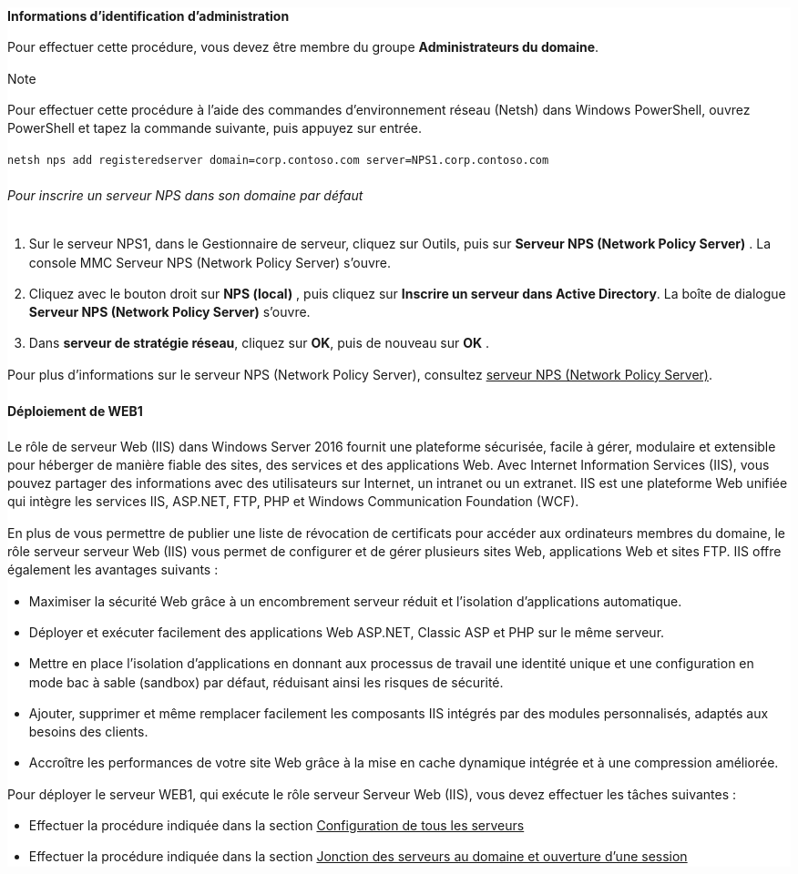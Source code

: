 **Informations d’identification d’administration**

Pour effectuer cette procédure, vous devez être membre du groupe **Administrateurs du domaine**.

> [!NOTE]
> Pour effectuer cette procédure à l’aide des commandes d’environnement réseau (Netsh) dans Windows PowerShell, ouvrez PowerShell et tapez la commande suivante, puis appuyez sur entrée.
>
> `netsh nps add registeredserver domain=corp.contoso.com server=NPS1.corp.contoso.com`

###### <a name="to-register-an-nps-in-its-default-domain"></a>Pour inscrire un serveur NPS dans son domaine par défaut

1.  Sur le serveur NPS1, dans le Gestionnaire de serveur, cliquez sur Outils, puis sur **Serveur NPS (Network Policy Server)** . La console MMC Serveur NPS (Network Policy Server) s’ouvre.

2.  Cliquez avec le bouton droit sur **NPS (local)** , puis cliquez sur **Inscrire un serveur dans Active Directory**. La boîte de dialogue **Serveur NPS (Network Policy Server)** s’ouvre.

3.  Dans **serveur de stratégie réseau**, cliquez sur **OK**, puis de nouveau sur **OK** .

Pour plus d’informations sur le serveur NPS (Network Policy Server), consultez [serveur NPS (Network Policy Server)](../technologies/nps/nps-top.md).

#### <a name="BKMK_IIS"></a>Déploiement de WEB1

Le rôle de serveur Web (IIS) dans Windows Server 2016 fournit une plateforme sécurisée, facile à gérer, modulaire et extensible pour héberger de manière fiable des sites, des services et des applications Web. Avec Internet Information Services (IIS), vous pouvez partager des informations avec des utilisateurs sur Internet, un intranet ou un extranet. IIS est une plateforme Web unifiée qui intègre les services IIS, ASP.NET, FTP, PHP et Windows Communication Foundation (WCF).

En plus de vous permettre de publier une liste de révocation de certificats pour accéder aux ordinateurs membres du domaine, le rôle serveur serveur Web (IIS) vous permet de configurer et de gérer plusieurs sites Web, applications Web et sites FTP. IIS offre également les avantages suivants :

-   Maximiser la sécurité Web grâce à un encombrement serveur réduit et l’isolation d’applications automatique.

-   Déployer et exécuter facilement des applications Web ASP.NET, Classic ASP et PHP sur le même serveur.

-   Mettre en place l’isolation d’applications en donnant aux processus de travail une identité unique et une configuration en mode bac à sable (sandbox) par défaut, réduisant ainsi les risques de sécurité.

-   Ajouter, supprimer et même remplacer facilement les composants IIS intégrés par des modules personnalisés, adaptés aux besoins des clients.

-   Accroître les performances de votre site Web grâce à la mise en cache dynamique intégrée et à une compression améliorée.

Pour déployer le serveur WEB1, qui exécute le rôle serveur Serveur Web (IIS), vous devez effectuer les tâches suivantes :

-   Effectuer la procédure indiquée dans la section [Configuration de tous les serveurs](#BKMK_configuringAll)

-   Effectuer la procédure indiquée dans la section [Jonction des serveurs au domaine et ouverture d’une session](#BKMK_joinlogserver)
